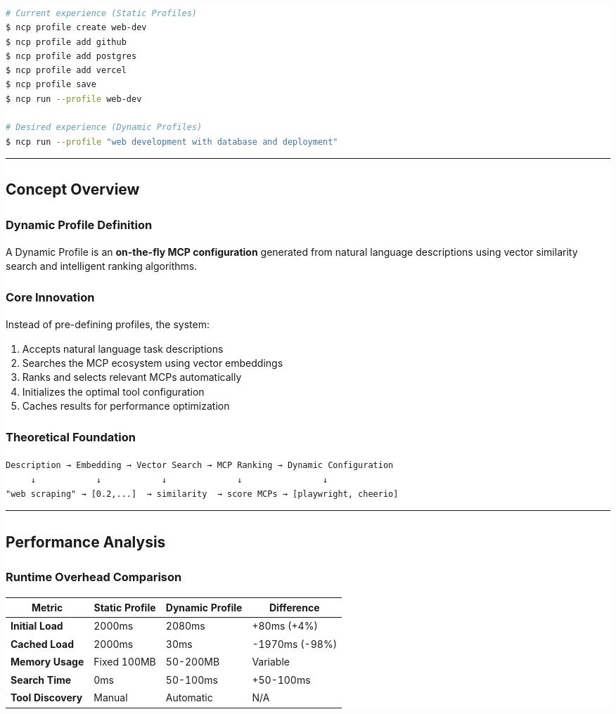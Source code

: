 ```bash
# Current experience (Static Profiles)
$ ncp profile create web-dev
$ ncp profile add github
$ ncp profile add postgres
$ ncp profile add vercel
$ ncp profile save
$ ncp run --profile web-dev

# Desired experience (Dynamic Profiles)
$ ncp run --profile "web development with database and deployment"
```

---

## Concept Overview

### Dynamic Profile Definition

A Dynamic Profile is an **on-the-fly MCP configuration** generated from natural language descriptions using vector similarity search and intelligent ranking algorithms.

### Core Innovation

Instead of pre-defining profiles, the system:
1. Accepts natural language task descriptions
2. Searches the MCP ecosystem using vector embeddings
3. Ranks and selects relevant MCPs automatically
4. Initializes the optimal tool configuration
5. Caches results for performance optimization

### Theoretical Foundation

```
Description → Embedding → Vector Search → MCP Ranking → Dynamic Configuration
     ↓            ↓            ↓              ↓                ↓
"web scraping" → [0.2,...]  → similarity  → score MCPs → [playwright, cheerio]
```

---

## Performance Analysis

### Runtime Overhead Comparison

| Metric | Static Profile | Dynamic Profile | Difference |
|--------|---------------|-----------------|------------|
| **Initial Load** | 2000ms | 2080ms | +80ms (+4%) |
| **Cached Load** | 2000ms | 30ms | -1970ms (-98%) |
| **Memory Usage** | Fixed 100MB | 50-200MB | Variable |
| **Search Time** | 0ms | 50-100ms | +50-100ms |
| **Tool Discovery** | Manual | Automatic | N/A |
